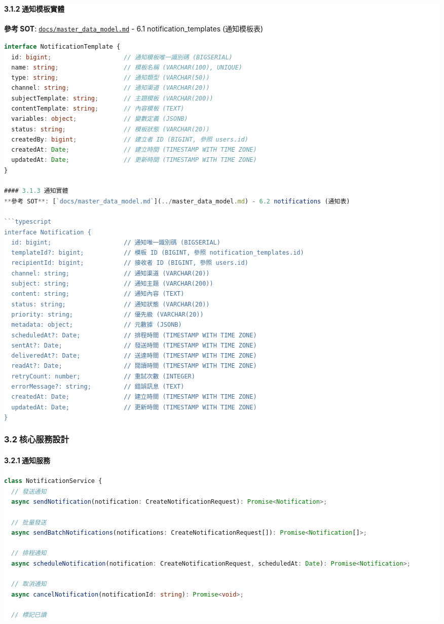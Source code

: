 #### 3.1.2 通知模板實體
**參考 SOT**: [`docs/master_data_model.md`](../master_data_model.md) - 6.1 notification_templates (通知模板表)

```typescript
interface NotificationTemplate {
  id: bigint;                    // 通知模板唯一識別碼 (BIGSERIAL)
  name: string;                  // 模板名稱 (VARCHAR(100), UNIQUE)
  type: string;                  // 通知類型 (VARCHAR(50))
  channel: string;               // 通知渠道 (VARCHAR(20))
  subjectTemplate: string;       // 主題模板 (VARCHAR(200))
  contentTemplate: string;       // 內容模板 (TEXT)
  variables: object;             // 變數定義 (JSONB)
  status: string;                // 模板狀態 (VARCHAR(20))
  createdBy: bigint;             // 建立者 ID (BIGINT, 參照 users.id)
  createdAt: Date;               // 建立時間 (TIMESTAMP WITH TIME ZONE)
  updatedAt: Date;               // 更新時間 (TIMESTAMP WITH TIME ZONE)
}

#### 3.1.3 通知實體
**參考 SOT**: [`docs/master_data_model.md`](../master_data_model.md) - 6.2 notifications (通知表)

```typescript
interface Notification {
  id: bigint;                    // 通知唯一識別碼 (BIGSERIAL)
  templateId?: bigint;           // 模板 ID (BIGINT, 參照 notification_templates.id)
  recipientId: bigint;           // 接收者 ID (BIGINT, 參照 users.id)
  channel: string;               // 通知渠道 (VARCHAR(20))
  subject: string;               // 通知主題 (VARCHAR(200))
  content: string;               // 通知內容 (TEXT)
  status: string;                // 通知狀態 (VARCHAR(20))
  priority: string;              // 優先級 (VARCHAR(20))
  metadata: object;              // 元數據 (JSONB)
  scheduledAt?: Date;            // 排程時間 (TIMESTAMP WITH TIME ZONE)
  sentAt?: Date;                 // 發送時間 (TIMESTAMP WITH TIME ZONE)
  deliveredAt?: Date;            // 送達時間 (TIMESTAMP WITH TIME ZONE)
  readAt?: Date;                 // 閱讀時間 (TIMESTAMP WITH TIME ZONE)
  retryCount: number;            // 重試次數 (INTEGER)
  errorMessage?: string;         // 錯誤訊息 (TEXT)
  createdAt: Date;               // 建立時間 (TIMESTAMP WITH TIME ZONE)
  updatedAt: Date;               // 更新時間 (TIMESTAMP WITH TIME ZONE)
}
```

### 3.2 核心服務設計

#### 3.2.1 通知服務
```typescript
class NotificationService {
  // 發送通知
  async sendNotification(notification: CreateNotificationRequest): Promise<Notification>;
  
  // 批量發送
  async sendBatchNotifications(notifications: CreateNotificationRequest[]): Promise<Notification[]>;
  
  // 排程通知
  async scheduleNotification(notification: CreateNotificationRequest, scheduledAt: Date): Promise<Notification>;
  
  // 取消通知
  async cancelNotification(notificationId: string): Promise<void>;
  
  // 標記已讀
```